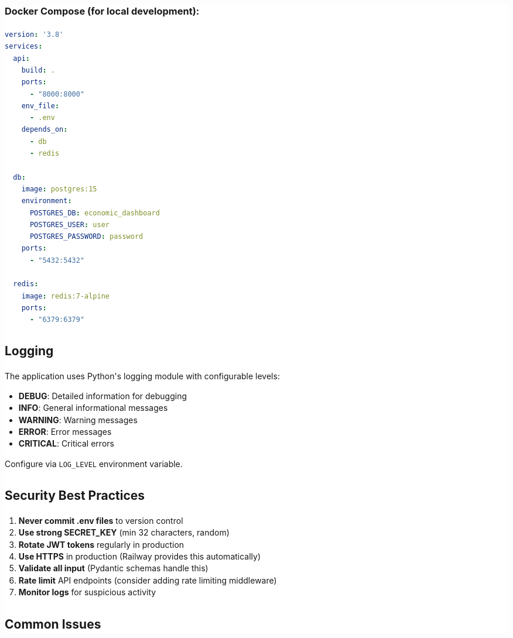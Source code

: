 ### Docker Compose (for local development):
```yaml
version: '3.8'
services:
  api:
    build: .
    ports:
      - "8000:8000"
    env_file:
      - .env
    depends_on:
      - db
      - redis

  db:
    image: postgres:15
    environment:
      POSTGRES_DB: economic_dashboard
      POSTGRES_USER: user
      POSTGRES_PASSWORD: password
    ports:
      - "5432:5432"

  redis:
    image: redis:7-alpine
    ports:
      - "6379:6379"
```

## Logging

The application uses Python's logging module with configurable levels:

- **DEBUG**: Detailed information for debugging
- **INFO**: General informational messages
- **WARNING**: Warning messages
- **ERROR**: Error messages
- **CRITICAL**: Critical errors

Configure via `LOG_LEVEL` environment variable.

## Security Best Practices

1. **Never commit .env files** to version control
2. **Use strong SECRET_KEY** (min 32 characters, random)
3. **Rotate JWT tokens** regularly in production
4. **Use HTTPS** in production (Railway provides this automatically)
5. **Validate all input** (Pydantic schemas handle this)
6. **Rate limit** API endpoints (consider adding rate limiting middleware)
7. **Monitor logs** for suspicious activity

## Common Issues
